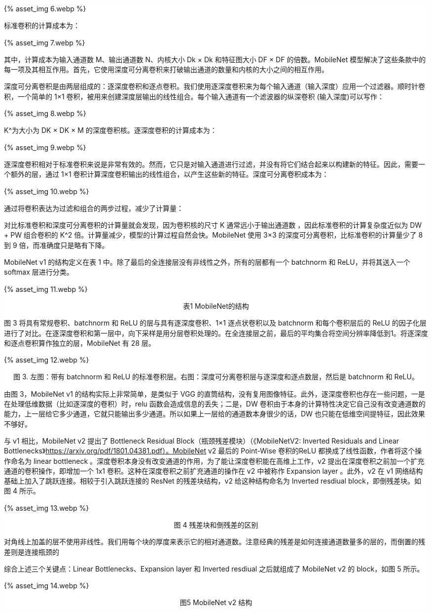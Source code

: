 {% asset_img 6.webp %}

标准卷积的计算成本为：

{% asset_img 7.webp %}

其中，计算成本为输入通道数 M、输出通道数 N、内核大小 Dk × Dk 和特征图大小 DF × DF 的倍数。MobileNet 模型解决了这些条款中的每一项及其相互作用。首先，它使用深度可分离卷积来打破输出通道的数量和内核的大小之间的相互作用。

深度可分离卷积是由两层组成的：逐深度卷积和逐点卷积。我们使用逐深度卷积来为每个输入通道（输入深度）应用一个过滤器。顺时针卷积，一个简单的 1×1 卷积，被用来创建深度层输出的线性组合。每个输入通道有一个滤波器的纵深卷积 (输入深度)可以写作：

{% asset_img 8.webp %}

K^为大小为 DK × DK × M 的深度卷积核。逐深度卷积的计算成本为：

{% asset_img 9.webp %}

逐深度卷积相对于标准卷积来说是非常有效的。然而，它只是对输入通道进行过滤，并没有将它们结合起来以构建新的特征。因此，需要一个额外的层，通过 1×1 卷积计算深度卷积输出的线性组合，以产生这些新的特征。深度可分离卷积成本为：

{% asset_img 10.webp %}

通过将卷积表达为过滤和组合的两步过程，减少了计算量：

对比标准卷积和深度可分离卷积的计算量就会发现，因为卷积核的尺寸 K 通常远小于输出通道数 ，因此标准卷积的计算复杂度近似为 DW + PW 组合卷积的 K^2 倍。计算量减少，模型的计算过程自然会快。MobileNet 使用 3×3 的深度可分离卷积，比标准卷积的计算量少了 8 到 9 倍，而准确度只是略有下降。

MobileNet v1 的结构定义在表 1 中。除了最后的全连接层没有非线性之外，所有的层都有一个 batchnorm 和 ReLU，并将其送入一个 softmax 层进行分类。

{% asset_img 11.webp %}
<div align='center'>表1 MobileNet的结构</div>

图 3 将具有常规卷积、batchnorm 和 ReLU 的层与具有逐深度卷积、1×1 逐点状卷积以及 batchnorm 和每个卷积层后的 ReLU 的因子化层进行了对比。在逐深度卷积和第一层中，向下采样是用分层卷积处理的。在全连接层之前，最后的平均集合将空间分辨率降低到1。将逐深度和逐点卷积算作独立的层，MobileNet 有 28 层。

{% asset_img 12.webp %}
<div align='center'>图 3. 左图：带有 batchnorm 和 ReLU 的标准卷积层。右图：深度可分离卷积层与逐深度和逐点数层，然后是 batchnorm 和 ReLU。</div>

由图 3，MobileNet v1 的结构实际上非常简单，是类似于 VGG 的直筒结构，没有复用图像特征。此外，逐深度卷积也存在一些问题，一是在处理低维数据（比如逐深度的卷积）时，relu 函数会造成信息的丢失；二是，DW 卷积由于本身的计算特性决定它自己没有改变通道数的能力，上一层给它多少通道，它就只能输出多少通道。所以如果上一层给的通道数本身很少的话，DW 也只能在低维空间提特征，因此效果不够好。

与 v1 相比，MobileNet v2 提出了 Bottleneck Residual Block（瓶颈残差模块）（《MobileNetV2: Inverted Residuals and Linear Bottlenecks》https://arxiv.org/pdf/1801.04381.pdf）。MobileNet v2 最后的 Point-Wise 卷积的ReLU 都换成了线性函数，作者将这个操作命名为 linear bottleneck 。深度卷积本身没有改变通道的作用，为了能让深度卷积能在高维上工作，v2 提出在深度卷积之前加一个扩充通道的卷积操作，即增加一个 1x1 卷积。这种在深度卷积之前扩充通道的操作在 v2 中被称作 Expansion layer 。此外，v2 在 v1 网络结构基础上加入了跳跃连接。相较于引入跳跃连接的 ResNet 的残差块结构，v2 给这种结构命名为 Inverted resdiual block，即倒残差块。如图 4 所示。

{% asset_img 13.webp %}
<div align='center'>图 4 残差块和倒残差的区别</div>

对角线上加盖的层不使用非线性。我们用每个块的厚度来表示它的相对通道数。注意经典的残差是如何连接通道数量多的层的，而倒置的残差则是连接瓶颈的

综合上述三个关键点：Linear Bottlenecks、Expansion layer 和 Inverted resdiual 之后就组成了 MobileNet v2 的 block，如图 5 所示。

{% asset_img 14.webp %}
<div align='center'>图5 MobileNet v2 结构</div>

